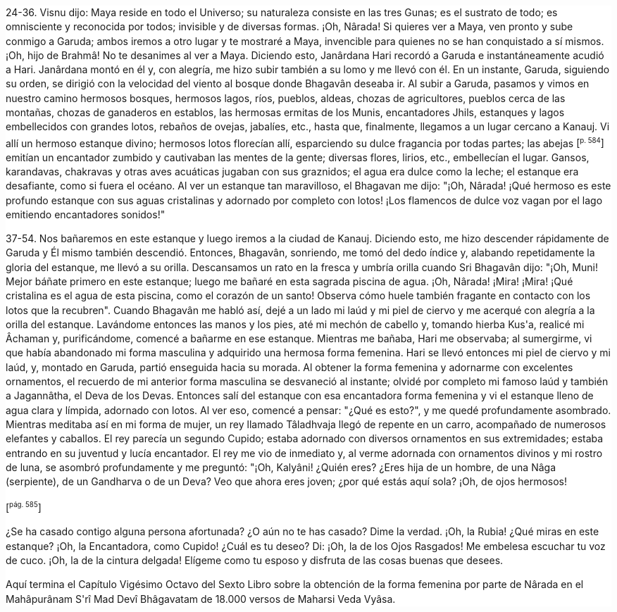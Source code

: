 24-36. Visnu dijo: Maya reside en todo el Universo; su naturaleza consiste en las tres Gunas; es el sustrato de todo; es omnisciente y reconocida por todos; invisible y de diversas formas. ¡Oh, Nârada! Si quieres ver a Maya, ven pronto y sube conmigo a Garuda; ambos iremos a otro lugar y te mostraré a Maya, invencible para quienes no se han conquistado a sí mismos. ¡Oh, hijo de Brahmâ! No te desanimes al ver a Maya. Diciendo esto, Janârdana Hari recordó a Garuda e instantáneamente acudió a Hari. Janârdana montó en él y, con alegría, me hizo subir también a su lomo y me llevó con él. En un instante, Garuda, siguiendo su orden, se dirigió con la velocidad del viento al bosque donde Bhagavân deseaba ir. Al subir a Garuda, pasamos y vimos en nuestro camino hermosos bosques, hermosos lagos, ríos, pueblos, aldeas, chozas de agricultores, pueblos cerca de las montañas, chozas de ganaderos en establos, las hermosas ermitas de los Munis, encantadores Jhils, estanques y lagos embellecidos con grandes lotos, rebaños de ovejas, jabalíes, etc., hasta que, finalmente, llegamos a un lugar cercano a Kanauj. Vi allí un hermoso estanque divino; hermosos lotos florecían allí, esparciendo su dulce fragancia por todas partes; las abejas <span id="p584">[<sup><small>p. 584</small></sup>]</span> emitían un encantador zumbido y cautivaban las mentes de la gente; diversas flores, lirios, etc., embellecían el lugar. Gansos, karandavas, chakravas y otras aves acuáticas jugaban con sus graznidos; el agua era dulce como la leche; el estanque era desafiante, como si fuera el océano. Al ver un estanque tan maravilloso, el Bhagavan me dijo: "¡Oh, Nârada! ¡Qué hermoso es este profundo estanque con sus aguas cristalinas y adornado por completo con lotos! ¡Los flamencos de dulce voz vagan por el lago emitiendo encantadores sonidos!"

37-54. Nos bañaremos en este estanque y luego iremos a la ciudad de Kanauj. Diciendo esto, me hizo descender rápidamente de Garuda y Él mismo también descendió. Entonces, Bhagavân, sonriendo, me tomó del dedo índice y, alabando repetidamente la gloria del estanque, me llevó a su orilla. Descansamos un rato en la fresca y umbría orilla cuando Sri Bhagavân dijo: "¡Oh, Muni! Mejor báñate primero en este estanque; luego me bañaré en esta sagrada piscina de agua. ¡Oh, Nârada! ¡Mira! ¡Mira! ¡Qué cristalina es el agua de esta piscina, como el corazón de un santo! Observa cómo huele también fragante en contacto con los lotos que la recubren". Cuando Bhagavân me habló así, dejé a un lado mi laúd y mi piel de ciervo y me acerqué con alegría a la orilla del estanque. Lavándome entonces las manos y los pies, até mi mechón de cabello y, tomando hierba Kus'a, realicé mi Âchaman y, purificándome, comencé a bañarme en ese estanque. Mientras me bañaba, Hari me observaba; al sumergirme, vi que había abandonado mi forma masculina y adquirido una hermosa forma femenina. Hari se llevó entonces mi piel de ciervo y mi laúd, y, montado en Garuda, partió enseguida hacia su morada. Al obtener la forma femenina y adornarme con excelentes ornamentos, el recuerdo de mi anterior forma masculina se desvaneció al instante; olvidé por completo mi famoso laúd y también a Jagannâtha, el Deva de los Devas. Entonces salí del estanque con esa encantadora forma femenina y vi el estanque lleno de agua clara y límpida, adornado con lotos. Al ver eso, comencé a pensar: "¿Qué es esto?", y me quedé profundamente asombrado. Mientras meditaba así en mi forma de mujer, un rey llamado Tâladhvaja llegó de repente en un carro, acompañado de numerosos elefantes y caballos. El rey parecía un segundo Cupido; estaba adornado con diversos ornamentos en sus extremidades; estaba entrando en su juventud y lucía encantador. El rey me vio de inmediato y, al verme adornada con ornamentos divinos y mi rostro de luna, se asombró profundamente y me preguntó: "¡Oh, Kalyâni! ¿Quién eres? ¿Eres hija de un hombre, de una Nâga (serpiente), de un Gandharva o de un Deva? Veo que ahora eres joven; ¿por qué estás aquí sola? ¡Oh, de ojos hermosos!

<span id="p585">[<sup><small>pág. 585</small></sup>]</span>

¿Se ha casado contigo alguna persona afortunada? ¿O aún no te has casado? Dime la verdad. ¡Oh, la Rubia! ¿Qué miras en este estanque? ¡Oh, la Encantadora, como Cupido! ¿Cuál es tu deseo? Di: ¡Oh, la de los Ojos Rasgados! Me embelesa escuchar tu voz de cuco. ¡Oh, la de la cintura delgada! Elígeme como tu esposo y disfruta de las cosas buenas que desees.

Aquí termina el Capítulo Vigésimo Octavo del Sexto Libro sobre la obtención de la forma femenina por parte de Nârada en el Mahâpurânam S'rî Mad Devî Bhâgavatam de 18.000 versos de Maharsi Veda Vyâsa.
